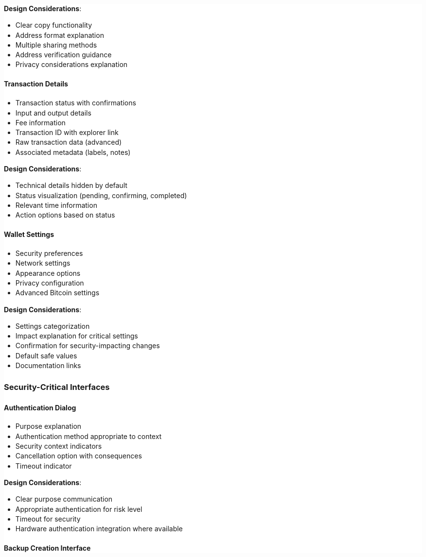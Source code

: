 **Design Considerations**:
- Clear copy functionality
- Address format explanation
- Multiple sharing methods
- Address verification guidance
- Privacy considerations explanation

#### Transaction Details

- Transaction status with confirmations
- Input and output details
- Fee information
- Transaction ID with explorer link
- Raw transaction data (advanced)
- Associated metadata (labels, notes)

**Design Considerations**:
- Technical details hidden by default
- Status visualization (pending, confirming, completed)
- Relevant time information
- Action options based on status

#### Wallet Settings

- Security preferences
- Network settings
- Appearance options
- Privacy configuration
- Advanced Bitcoin settings

**Design Considerations**:
- Settings categorization
- Impact explanation for critical settings
- Confirmation for security-impacting changes
- Default safe values
- Documentation links

### Security-Critical Interfaces

#### Authentication Dialog

- Purpose explanation
- Authentication method appropriate to context
- Security context indicators
- Cancellation option with consequences
- Timeout indicator

**Design Considerations**:
- Clear purpose communication
- Appropriate authentication for risk level
- Timeout for security
- Hardware authentication integration where available

#### Backup Creation Interface
